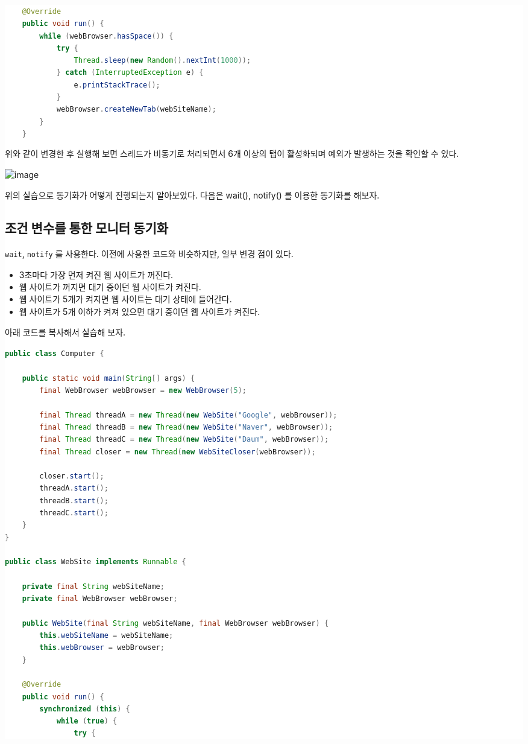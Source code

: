 
```java
    @Override
    public void run() {
        while (webBrowser.hasSpace()) {
            try {
                Thread.sleep(new Random().nextInt(1000));
            } catch (InterruptedException e) {
                e.printStackTrace();
            }
            webBrowser.createNewTab(webSiteName);
        }
    }
```

위와 같이 변경한 후 실행해 보면 스레드가 비동기로 처리되면서 6개 이상의 탭이 활성화되며 예외가 발생하는 것을 확인할 수 있다.

![image](https://user-images.githubusercontent.com/49058669/138545250-2535617c-56b1-4aa6-b099-3b74c851eb77.png)

위의 실습으로 동기화가 어떻게 진행되는지 알아보았다. 다음은 wait(), notify() 를 이용한 동기화를 해보자.



## 조건 변수를 통한 모니터 동기화

`wait`, `notify` 를 사용한다. 이전에 사용한 코드와 비슷하지만, 일부 변경 점이 있다.

- 3초마다 가장 먼저 켜진 웹 사이트가 꺼진다.
- 웹 사이트가 꺼지면 대기 중이던 웹 사이트가 켜진다.
- 웹 사이트가 5개가 켜지면 웹 사이트는 대기 상태에 들어간다.
- 웹 사이트가 5개 이하가 켜져 있으면 대기 중이던 웹 사이트가 켜진다.

아래 코드를 복사해서 실습해 보자.

```java
public class Computer {

    public static void main(String[] args) {
        final WebBrowser webBrowser = new WebBrowser(5);

        final Thread threadA = new Thread(new WebSite("Google", webBrowser));
        final Thread threadB = new Thread(new WebSite("Naver", webBrowser));
        final Thread threadC = new Thread(new WebSite("Daum", webBrowser));
        final Thread closer = new Thread(new WebSiteCloser(webBrowser));

        closer.start();
        threadA.start();
        threadB.start();
        threadC.start();
    }
}

public class WebSite implements Runnable {

    private final String webSiteName;
    private final WebBrowser webBrowser;

    public WebSite(final String webSiteName, final WebBrowser webBrowser) {
        this.webSiteName = webSiteName;
        this.webBrowser = webBrowser;
    }

    @Override
    public void run() {
        synchronized (this) {
            while (true) {
                try {
```